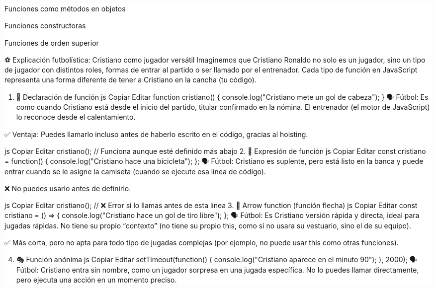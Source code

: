 Funciones como métodos en objetos

Funciones constructoras

Funciones de orden superior

⚽ Explicación futbolística: Cristiano como jugador versátil
Imaginemos que Cristiano Ronaldo no solo es un jugador, sino un tipo de jugador con distintos roles, formas de entrar al partido o ser llamado por el entrenador.
Cada tipo de función en JavaScript representa una forma diferente de tener a Cristiano en la cancha (tu código).

1. 🧾 Declaración de función
   js
   Copiar
   Editar
   function cristiano() {
   console.log("Cristiano mete un gol de cabeza");
   }
   🗣️ Fútbol: Es como cuando Cristiano está desde el inicio del partido, titular confirmado en la nómina. El entrenador (el motor de JavaScript) lo reconoce desde el calentamiento.

✅ Ventaja: Puedes llamarlo incluso antes de haberlo escrito en el código, gracias al hoisting.

js
Copiar
Editar
cristiano(); // Funciona aunque esté definido más abajo 2. 💼 Expresión de función
js
Copiar
Editar
const cristiano = function() {
console.log("Cristiano hace una bicicleta");
};
🗣️ Fútbol: Cristiano es suplente, pero está listo en la banca y puede entrar cuando se le asigne la camiseta (cuando se ejecute esa línea de código).

❌ No puedes usarlo antes de definirlo.

js
Copiar
Editar
cristiano(); // ❌ Error si lo llamas antes de esta línea 3. 🏹 Arrow function (función flecha)
js
Copiar
Editar
const cristiano = () => {
console.log("Cristiano hace un gol de tiro libre");
};
🗣️ Fútbol: Es Cristiano versión rápida y directa, ideal para jugadas rápidas. No tiene su propio “contexto” (no tiene su propio this, como si no usara su vestuario, sino el de su equipo).

✅ Más corta, pero no apta para todo tipo de jugadas complejas (por ejemplo, no puede usar this como otras funciones).

4. 🎭 Función anónima
   js
   Copiar
   Editar
   setTimeout(function() {
   console.log("Cristiano aparece en el minuto 90");
   }, 2000);
   🗣️ Fútbol: Cristiano entra sin nombre, como un jugador sorpresa en una jugada específica. No lo puedes llamar directamente, pero ejecuta una acción en un momento preciso.
